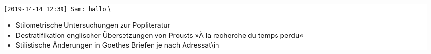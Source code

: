 ```[2019-14-14 12:39] Sam: hallo``` \
  - Stilometrische Untersuchungen zur Popliteratur
  - Destratifikation englischer Übersetzungen von Prousts »À la recherche du temps perdu«
  - Stilistische Änderungen in Goethes Briefen je nach Adressat\in

